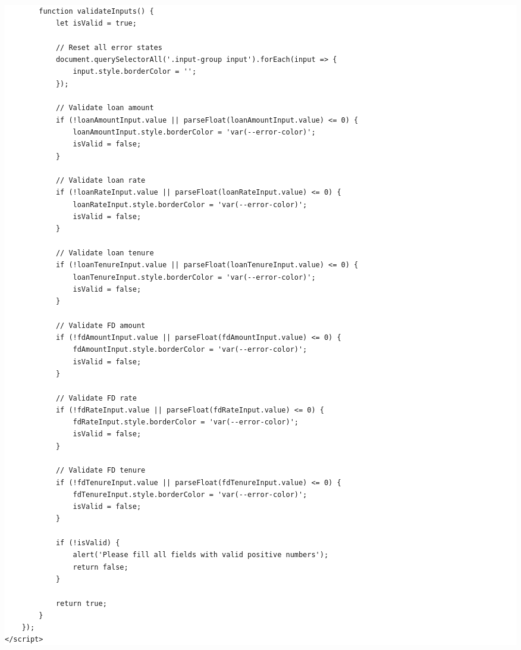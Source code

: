             function validateInputs() {
                let isValid = true;
                
                // Reset all error states
                document.querySelectorAll('.input-group input').forEach(input => {
                    input.style.borderColor = '';
                });
                
                // Validate loan amount
                if (!loanAmountInput.value || parseFloat(loanAmountInput.value) <= 0) {
                    loanAmountInput.style.borderColor = 'var(--error-color)';
                    isValid = false;
                }
                
                // Validate loan rate
                if (!loanRateInput.value || parseFloat(loanRateInput.value) <= 0) {
                    loanRateInput.style.borderColor = 'var(--error-color)';
                    isValid = false;
                }
                
                // Validate loan tenure
                if (!loanTenureInput.value || parseFloat(loanTenureInput.value) <= 0) {
                    loanTenureInput.style.borderColor = 'var(--error-color)';
                    isValid = false;
                }
                
                // Validate FD amount
                if (!fdAmountInput.value || parseFloat(fdAmountInput.value) <= 0) {
                    fdAmountInput.style.borderColor = 'var(--error-color)';
                    isValid = false;
                }
                
                // Validate FD rate
                if (!fdRateInput.value || parseFloat(fdRateInput.value) <= 0) {
                    fdRateInput.style.borderColor = 'var(--error-color)';
                    isValid = false;
                }
                
                // Validate FD tenure
                if (!fdTenureInput.value || parseFloat(fdTenureInput.value) <= 0) {
                    fdTenureInput.style.borderColor = 'var(--error-color)';
                    isValid = false;
                }
                
                if (!isValid) {
                    alert('Please fill all fields with valid positive numbers');
                    return false;
                }
                
                return true;
            }
        });
    </script>
</body>
</html>
